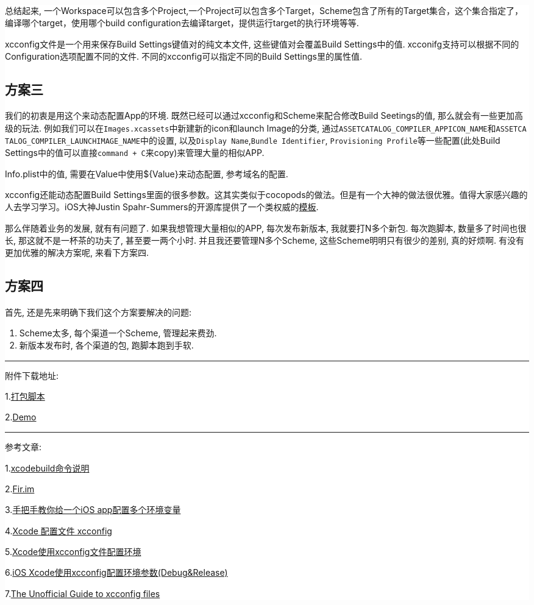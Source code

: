 总结起来, 一个Workspace可以包含多个Project,一个Project可以包含多个Target，Scheme包含了所有的Target集合，这个集合指定了，编译哪个target，使用哪个build configuration去编译target，提供运行target的执行环境等等.

xcconfig文件是一个用来保存Build Settings键值对的纯文本文件, 这些键值对会覆盖Build Settings中的值. xcconifg支持可以根据不同的Configuration选项配置不同的文件. 不同的xcconfig可以指定不同的Build Settings里的属性值.

## 方案三

我们的初衷是用这个来动态配置App的环境. 既然已经可以通过xcconfig和Scheme来配合修改Build Seetings的值, 那么就会有一些更加高级的玩法. 例如我们可以在`Images.xcassets`中新建新的icon和launch Image的分类, 通过`ASSETCATALOG_COMPILER_APPICON_NAME`和`ASSETCATALOG_COMPILER_LAUNCHIMAGE_NAME`中的设置, 以及`Display Name`,`Bundle Identifier`, `Provisioning Profile`等一些配置(此处Build Settings中的值可以直接`command + C`来copy)来管理大量的相似APP.

Info.plist中的值, 需要在Value中使用${Value}来动态配置, 参考域名的配置.

xcconfig还能动态配置Build Settings里面的很多参数。这其实类似于cocopods的做法。但是有一个大神的做法很优雅。值得大家感兴趣的人去学习学习。iOS大神Justin Spahr-Summers的开源库提供了一个类权威的[模板](https://github.com/jspahrsummers/xcconfigs).

那么伴随着业务的发展, 就有有问题了. 如果我想管理大量相似的APP, 每次发布新版本, 我就要打N多个新包. 每次跑脚本, 数量多了时间也很长, 那这就不是一杯茶的功夫了, 甚至要一两个小时. 并且我还要管理N多个Scheme, 这些Scheme明明只有很少的差别, 真的好烦啊. 有没有更加优雅的解决方案呢, 来看下方案四.

## 方案四

首先, 还是先来明确下我们这个方案要解决的问题:

1. Scheme太多, 每个渠道一个Scheme, 管理起来费劲.
2. 新版本发布时, 各个渠道的包, 跑脚本跑到手软.




-----------

附件下载地址:

1.[打包脚本]()    

2.[Demo](https://github.com/HChong3210/MultipleChannel)    


-------------

参考文章:

1.[xcodebuild命令说明](http://www.jianshu.com/p/4f4d16326152)

2.[Fir.im](https://fir.im/)

3.[手把手教你给一个iOS app配置多个环境变量](http://www.jianshu.com/p/83b6e781eb51)

4.[Xcode 配置文件 xcconfig](http://www.jianshu.com/p/9a6f3019d81f)

5.[Xcode使用xcconfig文件配置环境](http://liumh.com/2016/05/22/use-xcconfig-config-specific-variable/)

6.[iOS Xcode使用xcconfig配置环境参数(Debug&Release)](http://blog.csdn.net/vbirdbest/article/details/53454014)

7.[The Unofficial Guide to xcconfig files](https://pewpewthespells.com/blog/xcconfig_guide.html)
